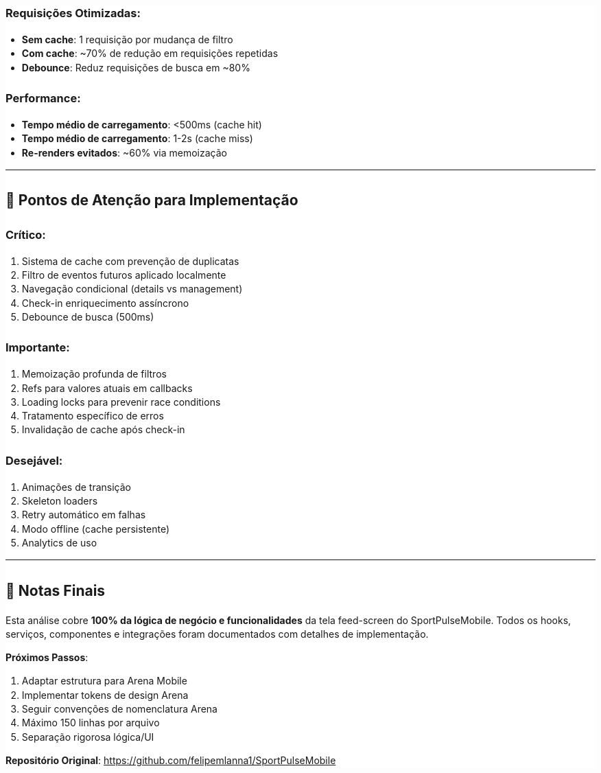### Requisições Otimizadas:
- **Sem cache**: 1 requisição por mudança de filtro
- **Com cache**: ~70% de redução em requisições repetidas
- **Debounce**: Reduz requisições de busca em ~80%

### Performance:
- **Tempo médio de carregamento**: <500ms (cache hit)
- **Tempo médio de carregamento**: 1-2s (cache miss)
- **Re-renders evitados**: ~60% via memoização

---

## 🎯 Pontos de Atenção para Implementação

### Crítico:
1. Sistema de cache com prevenção de duplicatas
2. Filtro de eventos futuros aplicado localmente
3. Navegação condicional (details vs management)
4. Check-in enriquecimento assíncrono
5. Debounce de busca (500ms)

### Importante:
1. Memoização profunda de filtros
2. Refs para valores atuais em callbacks
3. Loading locks para prevenir race conditions
4. Tratamento específico de erros
5. Invalidação de cache após check-in

### Desejável:
1. Animações de transição
2. Skeleton loaders
3. Retry automático em falhas
4. Modo offline (cache persistente)
5. Analytics de uso

---

## 📝 Notas Finais

Esta análise cobre **100% da lógica de negócio e funcionalidades** da tela feed-screen do SportPulseMobile. Todos os hooks, serviços, componentes e integrações foram documentados com detalhes de implementação.

**Próximos Passos**:
1. Adaptar estrutura para Arena Mobile
2. Implementar tokens de design Arena
3. Seguir convenções de nomenclatura Arena
4. Máximo 150 linhas por arquivo
5. Separação rigorosa lógica/UI

**Repositório Original**: https://github.com/felipemlanna1/SportPulseMobile
